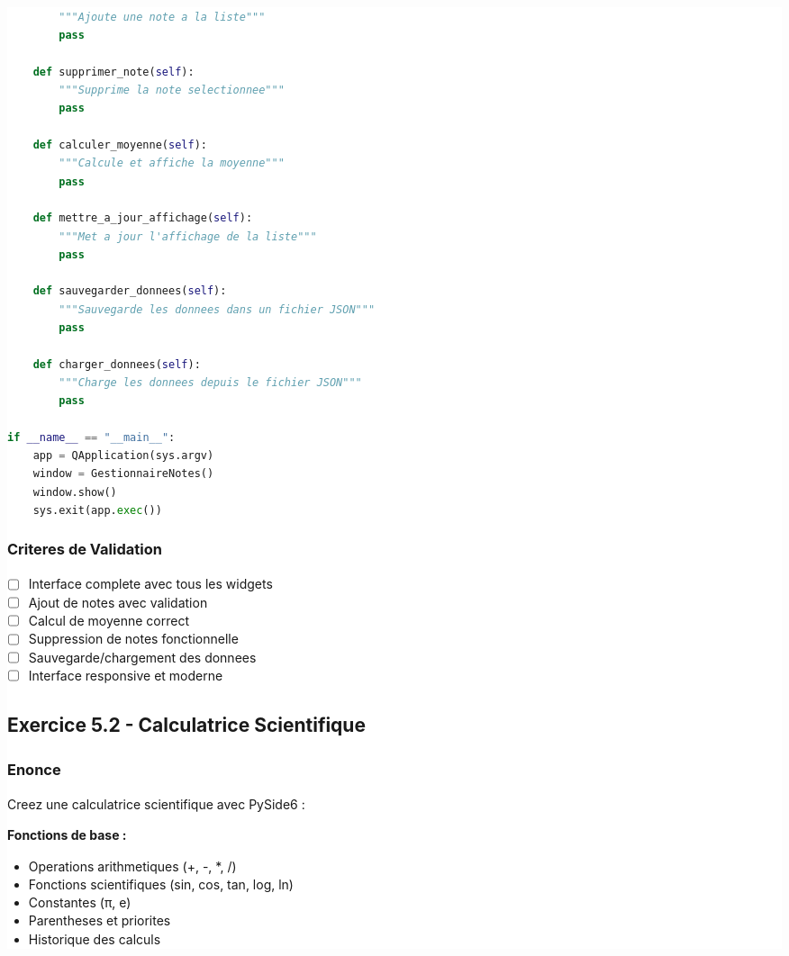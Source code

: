 ```python
        """Ajoute une note a la liste"""
        pass
    
    def supprimer_note(self):
        """Supprime la note selectionnee"""
        pass
    
    def calculer_moyenne(self):
        """Calcule et affiche la moyenne"""
        pass
    
    def mettre_a_jour_affichage(self):
        """Met a jour l'affichage de la liste"""
        pass
    
    def sauvegarder_donnees(self):
        """Sauvegarde les donnees dans un fichier JSON"""
        pass
    
    def charger_donnees(self):
        """Charge les donnees depuis le fichier JSON"""
        pass

if __name__ == "__main__":
    app = QApplication(sys.argv)
    window = GestionnaireNotes()
    window.show()
    sys.exit(app.exec())
```

### Criteres de Validation
- [ ] Interface complete avec tous les widgets
- [ ] Ajout de notes avec validation
- [ ] Calcul de moyenne correct
- [ ] Suppression de notes fonctionnelle
- [ ] Sauvegarde/chargement des donnees
- [ ] Interface responsive et moderne

## Exercice 5.2 - Calculatrice Scientifique

### Enonce
Creez une calculatrice scientifique avec PySide6 :

**Fonctions de base :**
- Operations arithmetiques (+, -, *, /)
- Fonctions scientifiques (sin, cos, tan, log, ln)
- Constantes (π, e)
- Parentheses et priorites
- Historique des calculs
